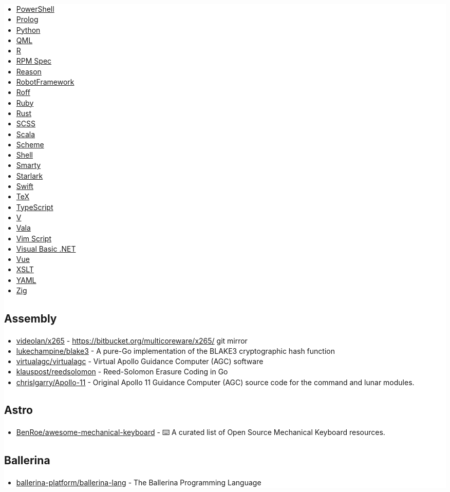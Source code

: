 - [PowerShell](#powershell)
- [Prolog](#prolog)
- [Python](#python)
- [QML](#qml)
- [R](#r)
- [RPM Spec](#rpm-spec)
- [Reason](#reason)
- [RobotFramework](#robotframework)
- [Roff](#roff)
- [Ruby](#ruby)
- [Rust](#rust)
- [SCSS](#scss)
- [Scala](#scala)
- [Scheme](#scheme)
- [Shell](#shell)
- [Smarty](#smarty)
- [Starlark](#starlark)
- [Swift](#swift)
- [TeX](#tex)
- [TypeScript](#typescript)
- [V](#v)
- [Vala](#vala)
- [Vim Script](#vim-script)
- [Visual Basic .NET](#visual-basic-.net)
- [Vue](#vue)
- [XSLT](#xslt)
- [YAML](#yaml)
- [Zig](#zig)

## Assembly 

- [videolan/x265](https://github.com/videolan/x265) - https://bitbucket.org/multicoreware/x265/ git mirror
- [lukechampine/blake3](https://github.com/lukechampine/blake3) - A pure-Go implementation of the BLAKE3 cryptographic hash function
- [virtualagc/virtualagc](https://github.com/virtualagc/virtualagc) - Virtual Apollo Guidance Computer (AGC) software
- [klauspost/reedsolomon](https://github.com/klauspost/reedsolomon) - Reed-Solomon Erasure Coding in Go
- [chrislgarry/Apollo-11](https://github.com/chrislgarry/Apollo-11) - Original Apollo 11 Guidance Computer (AGC) source code for the command and lunar modules.

## Astro 

- [BenRoe/awesome-mechanical-keyboard](https://github.com/BenRoe/awesome-mechanical-keyboard) - ⌨️ A curated list of Open Source Mechanical Keyboard resources.

## Ballerina 

- [ballerina-platform/ballerina-lang](https://github.com/ballerina-platform/ballerina-lang) - The Ballerina Programming Language
